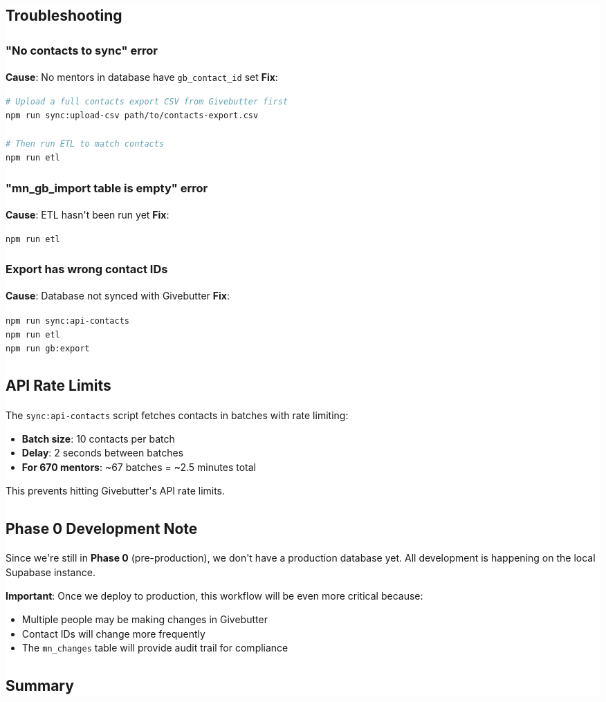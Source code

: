 ## Troubleshooting

### "No contacts to sync" error

**Cause**: No mentors in database have `gb_contact_id` set
**Fix**:
```bash
# Upload a full contacts export CSV from Givebutter first
npm run sync:upload-csv path/to/contacts-export.csv

# Then run ETL to match contacts
npm run etl
```

### "mn_gb_import table is empty" error

**Cause**: ETL hasn't been run yet
**Fix**:
```bash
npm run etl
```

### Export has wrong contact IDs

**Cause**: Database not synced with Givebutter
**Fix**:
```bash
npm run sync:api-contacts
npm run etl
npm run gb:export
```

## API Rate Limits

The `sync:api-contacts` script fetches contacts in batches with rate limiting:
- **Batch size**: 10 contacts per batch
- **Delay**: 2 seconds between batches
- **For 670 mentors**: ~67 batches = ~2.5 minutes total

This prevents hitting Givebutter's API rate limits.

## Phase 0 Development Note

Since we're still in **Phase 0** (pre-production), we don't have a production database yet. All development is happening on the local Supabase instance.

**Important**: Once we deploy to production, this workflow will be even more critical because:
- Multiple people may be making changes in Givebutter
- Contact IDs will change more frequently
- The `mn_changes` table will provide audit trail for compliance

## Summary
